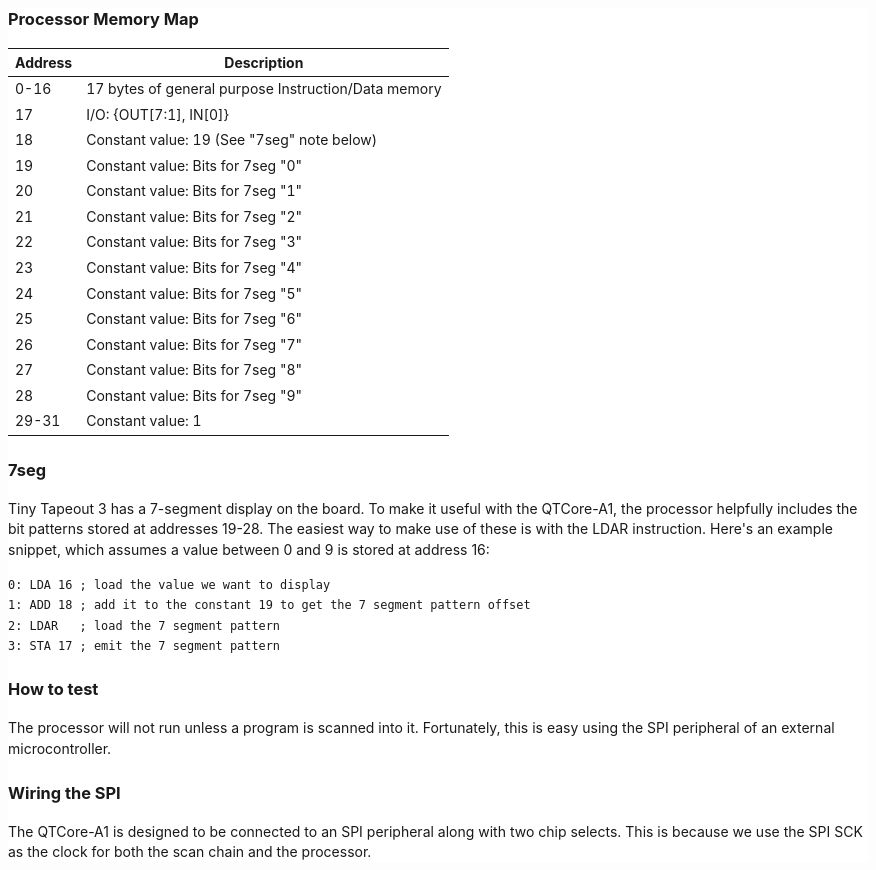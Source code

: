 ### Processor Memory Map

| Address | Description |
|---------|-------------|
| 0-16    | 17 bytes of general purpose Instruction/Data memory |
| 17      | I/O: {OUT[7:1], IN[0]} |
| 18      | Constant value: 19 (See "7seg" note below) |
| 19      | Constant value: Bits for 7seg "0" |
| 20      | Constant value: Bits for 7seg "1" |
| 21      | Constant value: Bits for 7seg "2" |
| 22      | Constant value: Bits for 7seg "3" |
| 23      | Constant value: Bits for 7seg "4" |
| 24      | Constant value: Bits for 7seg "5" |
| 25      | Constant value: Bits for 7seg "6" |
| 26      | Constant value: Bits for 7seg "7" |
| 27      | Constant value: Bits for 7seg "8" |
| 28      | Constant value: Bits for 7seg "9" |
| 29-31   | Constant value: 1 |

### 7seg

Tiny Tapeout 3 has a 7-segment display on the board. To make it useful with the QTCore-A1, 
the processor helpfully includes the bit patterns stored at addresses 19-28.
The easiest way to make use of these is with the LDAR instruction.
Here's an example snippet, which assumes a value between 0 and 9 is stored at address 16:

```
0: LDA 16 ; load the value we want to display
1: ADD 18 ; add it to the constant 19 to get the 7 segment pattern offset
2: LDAR   ; load the 7 segment pattern
3: STA 17 ; emit the 7 segment pattern
```

### How to test
      
The processor will not run unless a program is scanned into it.
Fortunately, this is easy using the SPI peripheral of an external microcontroller.

### Wiring the SPI

The QTCore-A1 is designed to be connected to an SPI peripheral along with two chip selects.
This is because we use the SPI SCK as the clock for both the scan chain and the processor.
